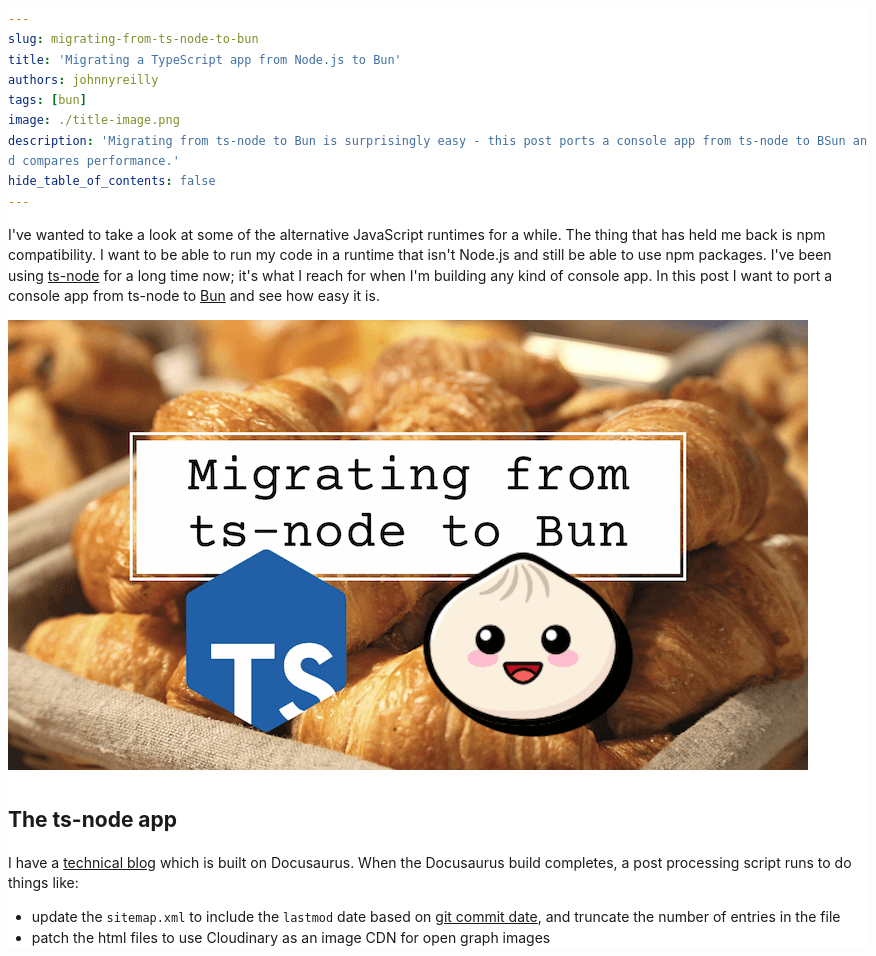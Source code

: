 ```yaml
---
slug: migrating-from-ts-node-to-bun
title: 'Migrating a TypeScript app from Node.js to Bun'
authors: johnnyreilly
tags: [bun]
image: ./title-image.png
description: 'Migrating from ts-node to Bun is surprisingly easy - this post ports a console app from ts-node to BSun and compares performance.'
hide_table_of_contents: false
---
```


I've wanted to take a look at some of the alternative JavaScript runtimes for a while. The thing that has held me back is npm compatibility. I want to be able to run my code in a runtime that isn't Node.js and still be able to use npm packages. I've been using [ts-node](https://typestrong.org/ts-node/) for a long time now; it's what I reach for when I'm building any kind of console app. In this post I want to port a console app from ts-node to [Bun](https://bun.sh/) and see how easy it is.

![title image reading "From ts-node to Bun"](title-image.png)



## The ts-node app

I have a [technical blog](https://johnnyreilly.com/) which is built on Docusaurus. When the Docusaurus build completes, a post processing script runs to do things like:

- update the `sitemap.xml` to include the `lastmod` date based on [git commit date](../2023-01-28-docusaurus-createfeeditems-api-git-commit-date/index.md), and truncate the number of entries in the file
- patch the html files to use Cloudinary as an image CDN for open graph images
